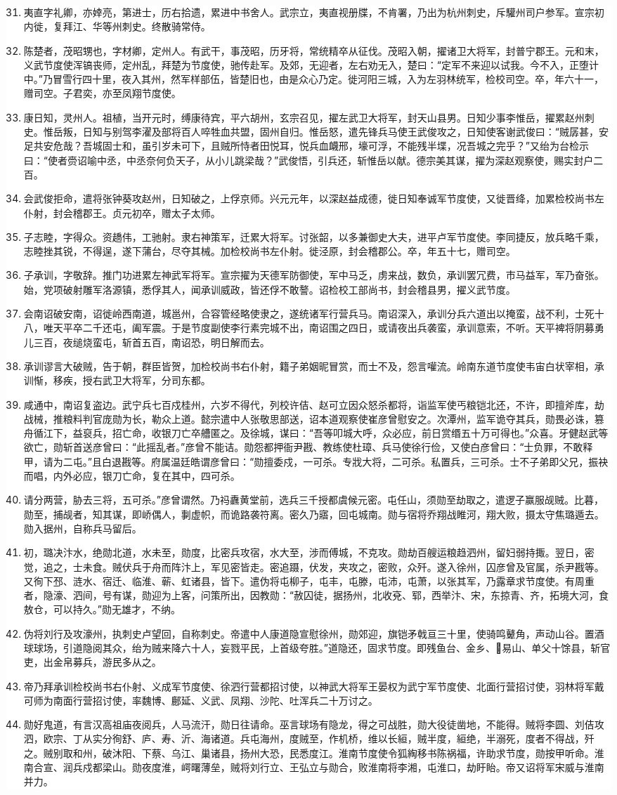 31. <span id="列传第七十三_令狐张康李刘田王牛史-31"></span>
夷直字礼卿，亦婞亮，第进士，历右拾遗，累进中书舍人。武宗立，夷直视册牒，不肯署，乃出为杭州刺史，斥驩州司户参军。宣宗初内徙，复拜江、华等州刺史。终散骑常侍。

32. <span id="列传第七十三_令狐张康李刘田王牛史-32"></span>
陈楚者，茂昭甥也，字材卿，定州人。有武干，事茂昭，历牙将，常统精卒从征伐。茂昭入朝，擢诸卫大将军，封普宁郡王。元和末，义武节度使浑镐丧师，定州乱，拜楚为节度使，驰传赴军。及郊，无迎者，左右劝无入，楚曰：“定军不来迎以试我。今不入，正堕计中。”乃冒雪行四十里，夜入其州，然军样部伍，皆楚旧也，由是众心乃定。徙河阳三城，入为左羽林统军，检校司空。卒，年六十一，赠司空。子君奕，亦至凤翔节度使。

33. <span id="列传第七十三_令狐张康李刘田王牛史-33"></span>
康日知，灵州人。祖植，当开元时，缚康待宾，平六胡州，玄宗召见，擢左武卫大将军，封天山县男。日知少事李惟岳，擢累赵州刺史。惟岳叛，日知与别驾李濯及部将百人啐牲血共盟，固州自归。惟岳怒，遣先锋兵马使王武俊攻之，日知使客谢武俊曰：“贼孱甚，安足共安危哉？吾城固士和，虽引岁未可下，且贼所恃者田悦耳，悦兵血衊邢，壕可浮，不能残半堞，况吾城之完乎？”又绐为台检示曰：“使者赍诏喻中丞，中丞奈何负天子，从小儿跳梁哉？”武俊悟，引兵还，斩惟岳以献。德宗美其谋，擢为深赵观察使，赐实封户二百。

34. <span id="列传第七十三_令狐张康李刘田王牛史-34"></span>
会武俊拒命，遣将张钟葵攻赵州，日知破之，上俘京师。兴元元年，以深赵益成德，徙日知奉诚军节度使，又徙晋绛，加累检校尚书左仆射，封会稽郡王。贞元初卒，赠太子太师。

35. <span id="列传第七十三_令狐张康李刘田王牛史-35"></span>
子志睦，字得众。资趫伟，工驰射。隶右神策军，迁累大将军。讨张韶，以多兼御史大夫，进平卢军节度使。李同捷反，放兵略千乘，志睦挫其锐，不得逞，遂下蒲台，尽夺其械。加检校尚书左仆射。徙泾原，封会稽郡公。卒，年五十七，赠司空。

36. <span id="列传第七十三_令狐张康李刘田王牛史-36"></span>
子承训，字敬辞。推门功进累左神武军将军。宣宗擢为天德军防御使，军中马乏，虏来战，数负，承训罢冗费，市马益军，军乃奋张。始，党项破射雕军洛源镇，悉俘其人，闻承训威政，皆还俘不敢謷。诏检校工部尚书，封会稽县男，擢义武节度。

37. <span id="列传第七十三_令狐张康李刘田王牛史-37"></span>
会南诏破安南，诏徙岭西南道，城邕州，合容管经略使隶之，遂统诸军行营兵马。南诏深入，承训分兵六道出以掩蛮，战不利，士死十八，唯天平卒二千还屯，阖军震。于是节度副使李行素完城不出，南诏围之四日，或请夜出兵袭蛮，承训意索，不听。天平裨将阴募勇儿三百，夜缒烧蛮屯，斩首五百，南诏恐，明日解而去。

38. <span id="列传第七十三_令狐张康李刘田王牛史-38"></span>
承训谬言大破贼，告于朝，群臣皆贺，加检校尚书右仆射，籍子弟姻昵冒赏，而士不及，怨言嚾流。岭南东道节度使韦宙白状宰相，承训惭，移疾，授右武卫大将军，分司东都。

39. <span id="列传第七十三_令狐张康李刘田王牛史-39"></span>
咸通中，南诏复盗边。武宁兵七百戍桂州，六岁不得代，列校许佶、赵可立因众怒杀都将，诣监军使丐粮铠北还，不许，即擅斧库，劫战械，推粮料判官庞勋为长，勒众上道。懿宗遣中人张敬思部送，诏本道观察使崔彦曾慰安之。次潭州，监军诡夺其兵，勋畏必诛，篡舟循江下，益裒兵，招亡命，收银刀亡卒艚匿之。及徐城，谋曰：“吾等叩城大呼，众必应，前日赏缗五十万可得也。”众喜。牙健赵武等欲亡，勋斩首送彦曾曰：“此摇乱者。”彦曾不能诘。勋怨都押衙尹戡、教练使杜璋、兵马使徐行俭，又使白彦曾曰：“士负罪，不敢释甲，请为二屯。”且白退戡等。府属温廷皓谓彦曾曰：“勋擅委戍，一可杀。专戕大将，二可杀。私置兵，三可杀。士不子弟即父兄，振袂而唱，内外必应，银刀亡命，复在其中，四可杀。

40. <span id="列传第七十三_令狐张康李刘田王牛史-40"></span>
请分两营，胁去三将，五可杀。”彦曾谓然。乃祃纛黄堂前，选兵三千授都虞候元密。屯任山，须勋至劫取之，遣逻子赢服觇贼。比暮，勋至，捕觇者，知其谋，即峤偶人，剚虚帜，而诡路袭符离。密久乃寤，回屯城南。勋与宿将乔翔战睢河，翔大败，摄太守焦璐遁去。勋入据州，自称兵马留后。

41. <span id="列传第七十三_令狐张康李刘田王牛史-41"></span>
初，璐决汴水，绝勋北道，水未至，勋度，比密兵攻宿，水大至，涉而傅城，不克攻。勋劫百艘运粮趋泗州，留妇弱持掫。翌日，密觉，追之，士未食。贼伏兵于舟而阵汴上，军见密皆走。密追蹑，伏发，夹攻之，密败，众歼。遂入徐州，囚彦曾及官属，杀尹戡等。又徇下邳、涟水、宿迁、临淮、蕲、虹诸县，皆下。遣伪将屯柳子，屯丰，屯滕，屯沛，屯萧，以张其军，乃露章求节度使。有周重者，隐濠、泗间，号有谋，勋迎为上客，问策所出，因教勋：“赦囚徒，据扬州，北收兗、郓，西举汴、宋，东掠青、齐，拓境大河，食敖仓，可以持久。”勋无雄才，不纳。

42. <span id="列传第七十三_令狐张康李刘田王牛史-42"></span>
伪将刘行及攻濠州，执刺史卢望回，自称刺史。帝遣中人康道隐宣慰徐州，勋郊迎，旗铠矛戟亘三十里，使骑鸣鼙角，声动山谷。置酒球球场，引道隐阅其众，绐为贼来降六十人，妄戮平民，上首级夸胜。”道隐还，固求节度。即残鱼台、金乡、易山、单父十馀县，斩官吏，出金帛募兵，游民多从之。

43. <span id="列传第七十三_令狐张康李刘田王牛史-43"></span>
帝乃拜承训检校尚书右仆射、义成军节度使、徐泗行营都招讨使，以神武大将军王晏权为武宁军节度使、北面行营招讨使，羽林将军戴可师为南面行营招讨使，率魏博、鄜延、义武、凤翔、沙陀、吐浑兵二十万讨之。

44. <span id="列传第七十三_令狐张康李刘田王牛史-44"></span>
勋好鬼道，有言汉高祖庙夜阅兵，人马流汗，勋日往请命。巫言球场有隐龙，得之可战胜，勋大役徒凿地，不能得。贼将李圆、刘佶攻泗，欧宗、丁从实分徇舒、庐、寿、沂、海诸道。兵屯海州，度贼至，作机桥，维以长絙，贼半度，絙绝，半溺死，度者不得战，歼之。贼别取和州，破沐阳、下蔡、乌江、巢诸县，扬州大恐，民悉度江。淮南节度使令狐綯移书陈祸福，许助求节度，勋按甲听命。淮南合宣、润兵戍都梁山。勋夜度淮，崿曙薄垒，贼将刘行立、王弘立与勋合，败淮南将李湘，屯淮口，劫盱眙。帝又诏将军宋威与淮南并力。
